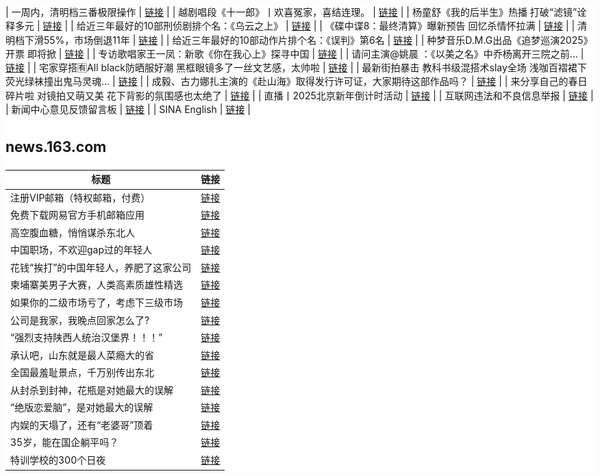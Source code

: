| 一周内，清明档三番极限操作 | [链接](https://k.sina.cn/article_6507708594_183e3c0b2001014g14.html?from=ent&subch=star) |
| 越剧唱段《十一郎》丨欢喜冤家，喜结连理。 | [链接](https://k.sina.cn/article_5822879816_15b121848001017ebw.html?from=ent&subch=tv) |
| 杨童舒《我的后半生》热播   打破“滤镜”诠释多元 | [链接](https://k.sina.cn/article_6218439472_172a5db3000101dpwk.html?from=ent&subch=tv) |
| 给近三年最好的10部刑侦剧排个名：《乌云之上》 | [链接](https://k.sina.cn/article_1260430664_4b20a54800101c9f6.html?from=ent&subch=film) |
| 《碟中谍8：最终清算》曝新预告 回忆杀情怀拉满 | [链接](https://k.sina.cn/article_5834422500_15bc238e400101wpy2.html?from=ent&subch=film) |
| 清明档下滑55%，市场倒退11年 | [链接](https://k.sina.cn/article_6507708594_183e3c0b2001014h54.html?from=ent&subch=film) |
| 给近三年最好的10部动作片排个名：《误判》第6名 | [链接](https://k.sina.cn/article_1260430664_4b20a54800101c8f8.html?from=ent&subch=film) |
| 种梦音乐D.M.G出品《追梦巡演2025》开票 即将掀 | [链接](https://k.sina.cn/article_2334405025_8b2431a1001019iv8.html?from=ent&subch=music) |
| 专访歌唱家王一凤：新歌《你在我心上》探寻中国 | [链接](https://k.sina.cn/article_5776348445_1584c151d00101ei3i.html?from=ent&subch=music) |
| 请问主演@姚晨 ：《以美之名》中乔杨离开三院之前… | [链接](https://k.sina.com.cn/article_5737990122_15602c7ea040014zas.html?from=ent&subch=oent) |
| 宅家穿搭🈶All black防晒服好潮 黑框眼镜多了一丝文艺感，太帅啦 | [链接](https://k.sina.com.cn/article_6579479488_1882ae3c004001euyo.html?from=ent&subch=oent) |
| 最新街拍暴击 教科书级混搭术slay全场 浅咖百褶裙下荧光绿袜撞出鬼马灵魂… | [链接](https://k.sina.com.cn/article_6579479488_1882ae3c004001euy4.html?from=ent&subch=oent) |
| 成毅、古力娜扎主演的《赴山海》取得发行许可证，大家期待这部作品吗？ | [链接](https://k.sina.com.cn/article_5737990122_15602c7ea040014z9q.html?from=ent&subch=oent) |
| 来分享自己的春日碎片啦 对镜拍又萌又美 花下背影的氛围感也太绝了 | [链接](https://k.sina.com.cn/article_6579479488_1882ae3c004001euxo.html?from=ent&subch=oent) |
| 直播丨2025北京新年倒计时活动 | [链接](http://video.sina.com.cn/p/finance/2025-01-01/detail-ineckrfp2283498.d.html) |
| 互联网违法和不良信息举报 | [链接](https://www.12377.cn/) |
| 新闻中心意见反馈留言板 | [链接](https://news.sina.com.cn/feedback/post.html) |
| SINA English | [链接](https://english.sina.com) |

## news.163.com

| 标题 | 链接 |
| ---- | ---- |
| 注册VIP邮箱（特权邮箱，付费） | [链接](https://reg1.vip.163.com/newReg1/reg?from=new_topnav&utm_source=new_topnav) |
| 免费下载网易官方手机邮箱应用 | [链接](https://mail.163.com/client/dl.html?from=mail46) |
| 高空腹血糖，悄悄谋杀东北人 | [链接](https://www.163.com/data/article/JS5BDRPQ000181IU.html) |
| 中国职场，不欢迎gap过的年轻人 | [链接](https://www.163.com/data/article/JR6B7GD4000181IU.html) |
| 花钱“挨打”的中国年轻人，养肥了这家公司 | [链接](https://www.163.com/data/article/JQK7ME0K000181IU.html) |
| 柬埔寨美男子大赛，人类高素质雄性精选 | [链接](https://www.163.com/news/article/JSL59VDM000181BR.html) |
| 如果你的二级市场亏了，考虑下三级市场 | [链接](https://www.163.com/news/article/JSIH3OHD000181BR.html) |
| 公司是我家，我晚点回家怎么了? | [链接](https://www.163.com/news/article/JS85OAR6000181BR.html) |
| “强烈支持陕西人统治汉堡界！！！” | [链接](https://www.163.com/caozhi/article/JS521QO9000181TI.html) |
| 承认吧，山东就是最人菜瘾大的省 | [链接](https://www.163.com/caozhi/article/JRO6RBNL000181TI.html) |
| 全国最羞耻景点，千万别传出东北 | [链接](https://www.163.com/caozhi/article/JRJ1BVF0000181TI.html) |
| 从封杀到封神，花瓶是对她最大的误解 | [链接](https://www.163.com/news/article/JRO7KG870001982T.html) |
| “绝版恋爱脑”，是对她最大的误解 | [链接](https://www.163.com/news/article/JR6741L60001982T.html) |
| 内娱的天塌了，还有“老婆哥”顶着 | [链接](https://www.163.com/news/article/JR10EC3S0001982T.html) |
| 35岁，能在国企躺平吗？ | [链接](https://www.163.com/renjian/article/JHUA9HBI000181RV.html) |
| 特训学校的300个日夜 | [链接](https://www.163.com/renjian/article/JGUUBF35000181RV.html) |